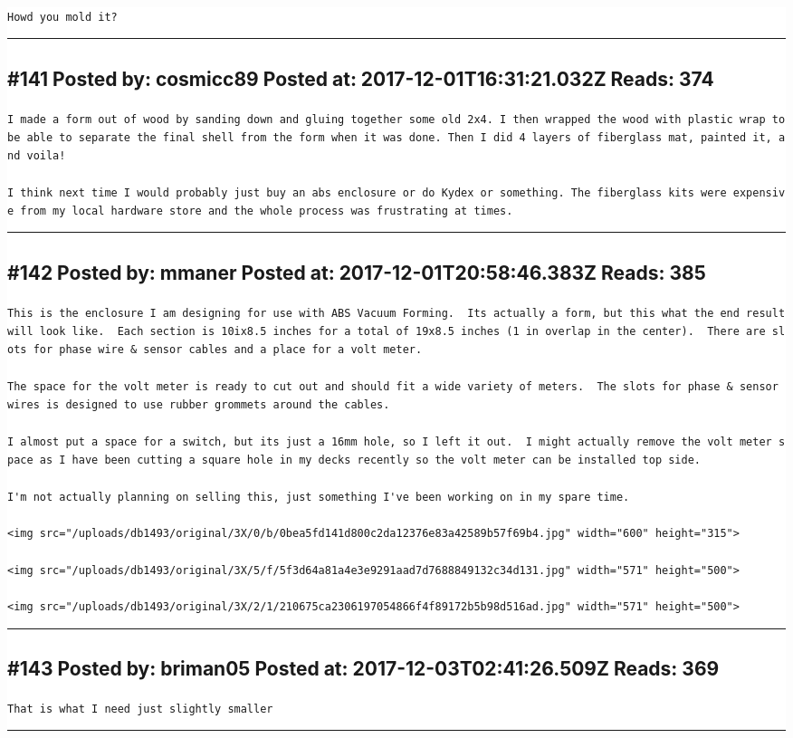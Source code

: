 ```
Howd you mold it?
```

---
## \#141 Posted by: cosmicc89 Posted at: 2017-12-01T16:31:21.032Z Reads: 374

```
I made a form out of wood by sanding down and gluing together some old 2x4. I then wrapped the wood with plastic wrap to be able to separate the final shell from the form when it was done. Then I did 4 layers of fiberglass mat, painted it, and voila!

I think next time I would probably just buy an abs enclosure or do Kydex or something. The fiberglass kits were expensive from my local hardware store and the whole process was frustrating at times.
```

---
## \#142 Posted by: mmaner Posted at: 2017-12-01T20:58:46.383Z Reads: 385

```
This is the enclosure I am designing for use with ABS Vacuum Forming.  Its actually a form, but this what the end result will look like.  Each section is 10ix8.5 inches for a total of 19x8.5 inches (1 in overlap in the center).  There are slots for phase wire & sensor cables and a place for a volt meter.  

The space for the volt meter is ready to cut out and should fit a wide variety of meters.  The slots for phase & sensor wires is designed to use rubber grommets around the cables.

I almost put a space for a switch, but its just a 16mm hole, so I left it out.  I might actually remove the volt meter space as I have been cutting a square hole in my decks recently so the volt meter can be installed top side.

I'm not actually planning on selling this, just something I've been working on in my spare time. 

<img src="/uploads/db1493/original/3X/0/b/0bea5fd141d800c2da12376e83a42589b57f69b4.jpg" width="600" height="315">

<img src="/uploads/db1493/original/3X/5/f/5f3d64a81a4e3e9291aad7d7688849132c34d131.jpg" width="571" height="500">

<img src="/uploads/db1493/original/3X/2/1/210675ca2306197054866f4f89172b5b98d516ad.jpg" width="571" height="500">
```

---
## \#143 Posted by: briman05 Posted at: 2017-12-03T02:41:26.509Z Reads: 369

```
That is what I need just slightly smaller
```

---